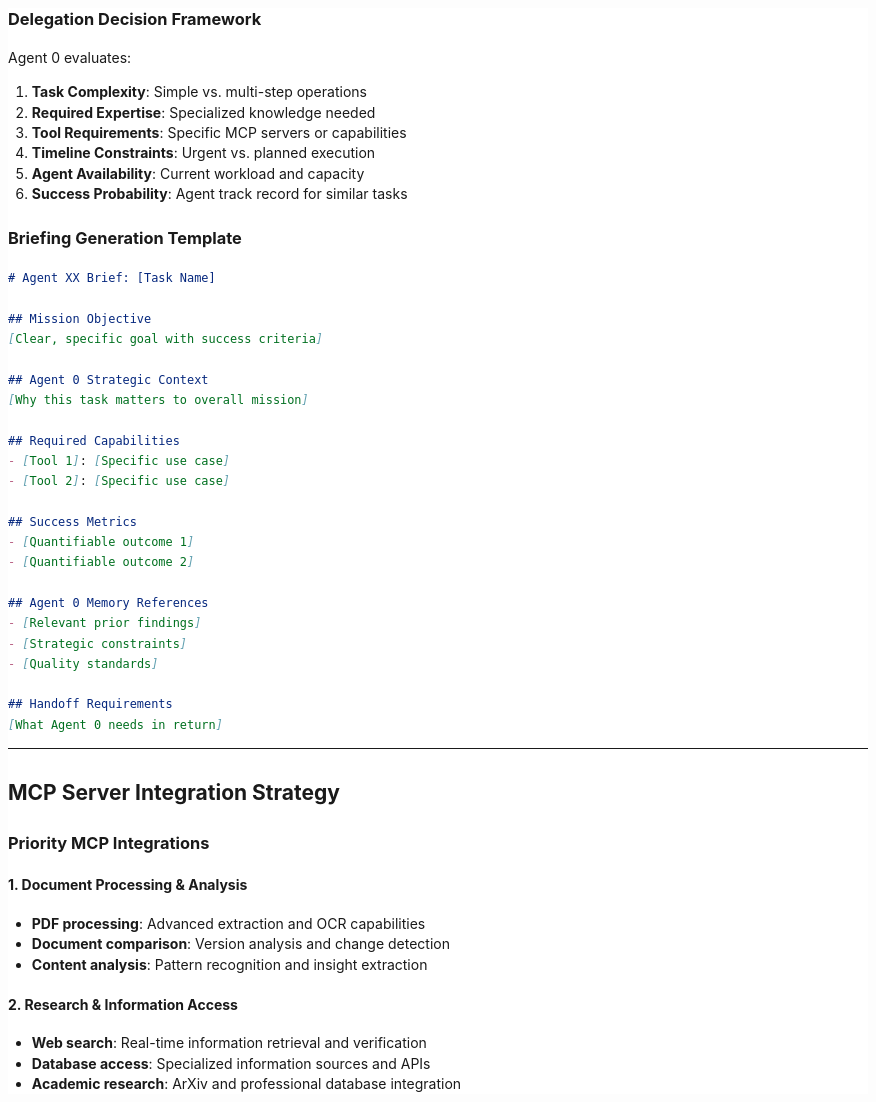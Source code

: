 ### Delegation Decision Framework
Agent 0 evaluates:
1. **Task Complexity**: Simple vs. multi-step operations
2. **Required Expertise**: Specialized knowledge needed
3. **Tool Requirements**: Specific MCP servers or capabilities
4. **Timeline Constraints**: Urgent vs. planned execution
5. **Agent Availability**: Current workload and capacity
6. **Success Probability**: Agent track record for similar tasks

### Briefing Generation Template
```markdown
# Agent XX Brief: [Task Name]

## Mission Objective
[Clear, specific goal with success criteria]

## Agent 0 Strategic Context
[Why this task matters to overall mission]

## Required Capabilities
- [Tool 1]: [Specific use case]
- [Tool 2]: [Specific use case]

## Success Metrics
- [Quantifiable outcome 1]
- [Quantifiable outcome 2]

## Agent 0 Memory References
- [Relevant prior findings]
- [Strategic constraints]
- [Quality standards]

## Handoff Requirements
[What Agent 0 needs in return]
```

---

## MCP Server Integration Strategy

### Priority MCP Integrations

#### 1. Document Processing & Analysis
- **PDF processing**: Advanced extraction and OCR capabilities
- **Document comparison**: Version analysis and change detection
- **Content analysis**: Pattern recognition and insight extraction

#### 2. Research & Information Access
- **Web search**: Real-time information retrieval and verification
- **Database access**: Specialized information sources and APIs
- **Academic research**: ArXiv and professional database integration
